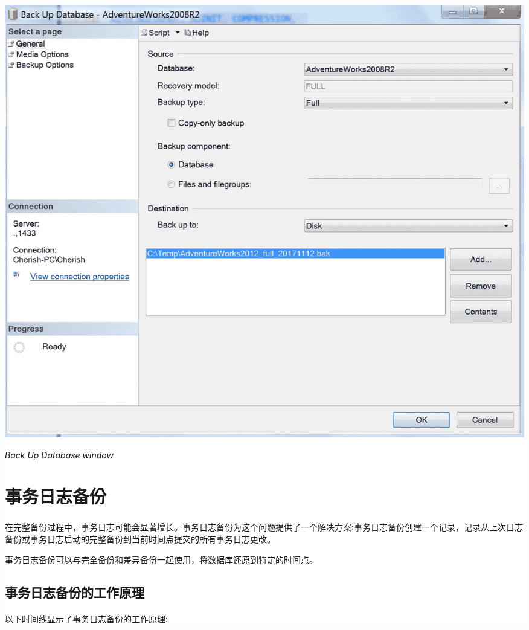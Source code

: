 ![](img/cd4e2b2819ddc23b230fb519ec1bc1fa.png)

*Back Up Database window*

# **事务日志备份**

在完整备份过程中，事务日志可能会显著增长。事务日志备份为这个问题提供了一个解决方案:事务日志备份创建一个记录，记录从上次日志备份或事务日志启动的完整备份到当前时间点提交的所有事务日志更改。

事务日志备份可以与完全备份和差异备份一起使用，将数据库还原到特定的时间点。

## **事务日志备份的工作原理**

以下时间线显示了事务日志备份的工作原理:
